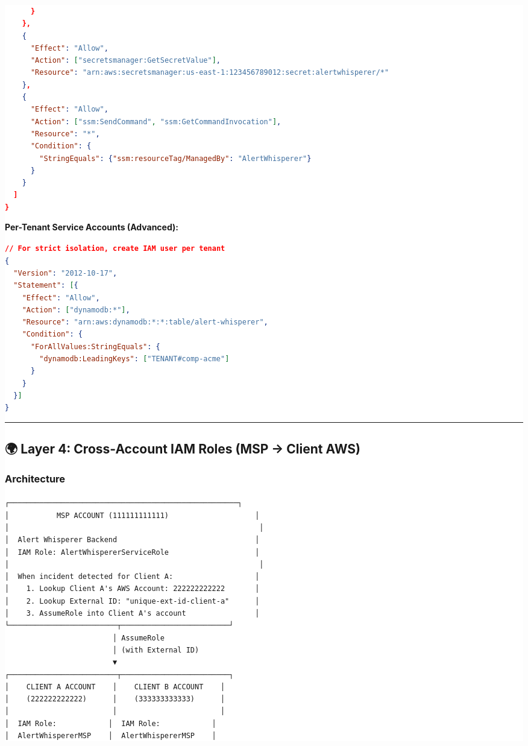 ```json
      }
    },
    {
      "Effect": "Allow",
      "Action": ["secretsmanager:GetSecretValue"],
      "Resource": "arn:aws:secretsmanager:us-east-1:123456789012:secret:alertwhisperer/*"
    },
    {
      "Effect": "Allow",
      "Action": ["ssm:SendCommand", "ssm:GetCommandInvocation"],
      "Resource": "*",
      "Condition": {
        "StringEquals": {"ssm:resourceTag/ManagedBy": "AlertWhisperer"}
      }
    }
  ]
}
```

**Per-Tenant Service Accounts (Advanced):**
```json
// For strict isolation, create IAM user per tenant
{
  "Version": "2012-10-17",
  "Statement": [{
    "Effect": "Allow",
    "Action": ["dynamodb:*"],
    "Resource": "arn:aws:dynamodb:*:*:table/alert-whisperer",
    "Condition": {
      "ForAllValues:StringEquals": {
        "dynamodb:LeadingKeys": ["TENANT#comp-acme"]
      }
    }
  }]
}
```

---

## 🌍 Layer 4: Cross-Account IAM Roles (MSP → Client AWS)

### Architecture

```
┌─────────────────────────────────────────────────────┐
│           MSP ACCOUNT (111111111111)                    │
│                                                          │
│  Alert Whisperer Backend                                │
│  IAM Role: AlertWhispererServiceRole                    │
│                                                          │
│  When incident detected for Client A:                   │
│    1. Lookup Client A's AWS Account: 222222222222       │
│    2. Lookup External ID: "unique-ext-id-client-a"      │
│    3. AssumeRole into Client A's account                │
└─────────────────────────┬─────────────────────────┘
                         │ AssumeRole
                         │ (with External ID)
                         ▼
┌─────────────────────────┬─────────────────────────┐
│    CLIENT A ACCOUNT    │    CLIENT B ACCOUNT    │
│    (222222222222)      │    (333333333333)      │
│                        │                        │
│  IAM Role:            │  IAM Role:            │
│  AlertWhispererMSP    │  AlertWhispererMSP    │
```